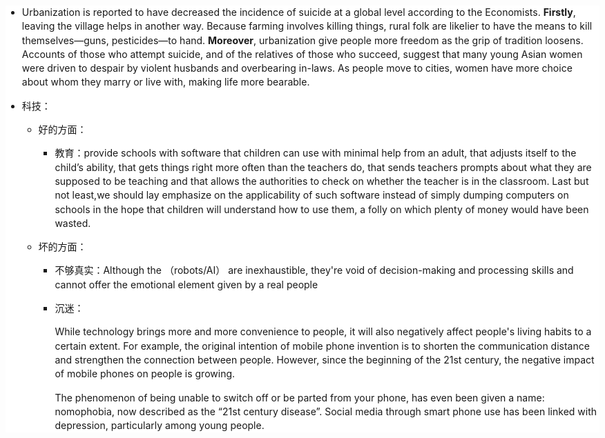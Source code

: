 - Urbanization is reported to have decreased the incidence of suicide at a global level according to the Economists. **Firstly**, leaving the village helps in another way. Because farming involves killing things, rural folk are likelier to have the means to kill themselves—guns, pesticides—to hand. **Moreover**, urbanization give people more freedom as the grip of tradition loosens. Accounts of those who attempt suicide, and of the relatives of those who succeed, suggest that many young Asian women were driven to despair by violent husbands and overbearing in-laws. As people move to cities, women have more choice about whom they marry or live with, making life more bearable.

- 科技：

  - 好的方面：

    - 教育：provide schools with software that children can use with minimal help from an adult, that adjusts itself to the child’s ability, that gets things right more often than the teachers do, that sends teachers prompts about what they are supposed to be teaching and that allows the authorities to check on whether the teacher is in the classroom. Last but not least,we should lay emphasize on the applicability of such software instead of simply dumping computers on schools in the hope that children will understand how to use them, a folly on which plenty of money would have been wasted.

  - 坏的方面：

    - 不够真实：Although the （robots/AI） are inexhaustible, they're void of decision-making and processing skills and cannot offer the emotional element given by a real people

    - 沉迷：

      While technology brings more and more convenience to people, it will also negatively affect people's living habits to a certain extent. For example, the original intention of mobile phone invention is to shorten the communication distance and strengthen the connection between people. However, since the beginning of the 21st century, the negative impact of mobile phones on people is growing. 

      The phenomenon of being unable to switch off or be parted from your phone, has even been given a name: nomophobia, now described as the “21st century disease”. Social media through smart phone use has been linked with depression, particularly among young people.